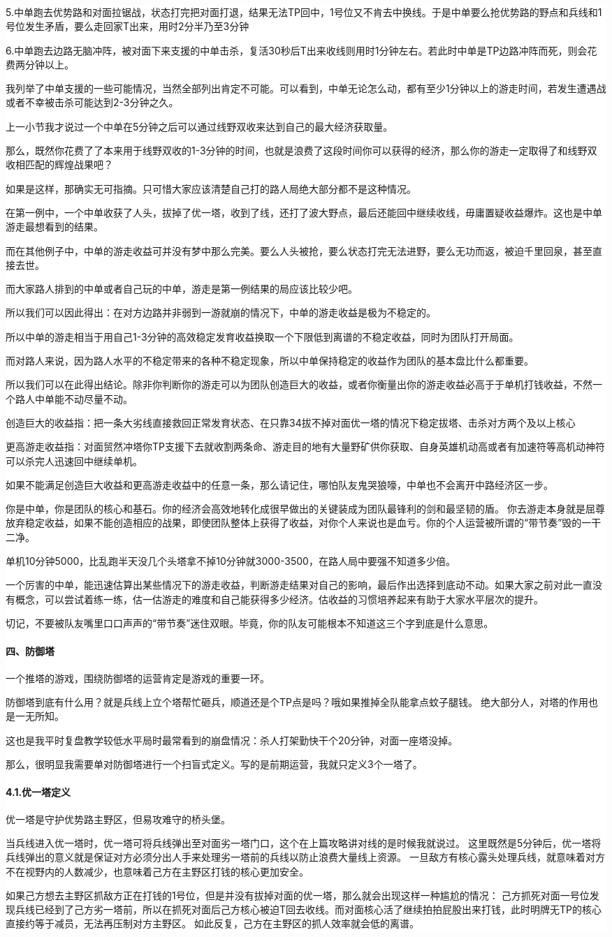 5.中单跑去优势路和对面拉锯战，状态打完把对面打退，结果无法TP回中，1号位又不肯去中换线。于是中单要么抢优势路的野点和兵线和1号位发生矛盾，要么走回家T出来，用时2分半乃至3分钟

6.中单跑去边路无脑冲阵，被对面下来支援的中单击杀，复活30秒后T出来收线则用时1分钟左右。若此时中单是TP边路冲阵而死，则会花费两分钟以上。

我列举了中单支援的一些可能情况，当然全部列出肯定不可能。可以看到，中单无论怎么动，都有至少1分钟以上的游走时间，若发生遭遇战或者不幸被击杀可能达到2-3分钟之久。

上一小节我才说过一个中单在5分钟之后可以通过线野双收来达到自己的最大经济获取量。

那么，既然你花费了了本来用于线野双收的1-3分钟的时间，也就是浪费了这段时间你可以获得的经济，那么你的游走一定取得了和线野双收相匹配的辉煌战果吧？

如果是这样，那确实无可指摘。只可惜大家应该清楚自己打的路人局绝大部分都不是这种情况。

在第一例中，一个中单收获了人头，拔掉了优一塔，收到了线，还打了波大野点，最后还能回中继续收线，毋庸置疑收益爆炸。这也是中单游走最想看到的结果。

而在其他例子中，中单的游走收益可并没有梦中那么完美。要么人头被抢，要么状态打完无法进野，要么无功而返，被迫千里回泉，甚至直接去世。

而大家路人排到的中单或者自己玩的中单，游走是第一例结果的局应该比较少吧。

所以我们可以因此得出：在对方边路并非弱到一游就崩的情况下，中单的游走收益是极为不稳定的。

所以中单的游走相当于用自己1-3分钟的高效稳定发育收益换取一个下限低到离谱的不稳定收益，同时为团队打开局面。

而对路人来说，因为路人水平的不稳定带来的各种不稳定现象，所以中单保持稳定的收益作为团队的基本盘比什么都重要。

所以我们可以在此得出结论。除非你判断你的游走可以为团队创造巨大的收益，或者你衡量出你的游走收益必高于于单机打钱收益，不然一个路人中单能不动尽量不动。

创造巨大的收益指：把一条大劣线直接救回正常发育状态、在只靠34拔不掉对面优一塔的情况下稳定拔塔、击杀对方两个及以上核心

更高游走收益指：对面贸然冲塔你TP支援下去就收割两条命、游走目的地有大量野矿供你获取、自身英雄机动高或者有加速符等高机动神符可以杀完人迅速回中继续单机。

如果不能满足创造巨大收益和更高游走收益中的任意一条，那么请记住，哪怕队友鬼哭狼嚎，中单也不会离开中路经济区一步。

你是中单，你是团队的核心和基石。你的经济会高效地转化成很早做出的关键装成为团队最锋利的剑和最坚韧的盾。
你去游走本身就是屈尊放弃稳定收益，如果不能创造相应的战果，即使团队整体上获得了收益，对你个人来说也是血亏。你的个人运营被所谓的“带节奏”毁的一干二净。

单机10分钟5000，比乱跑半天没几个头塔拿不掉10分钟就3000-3500，在路人局中要强不知道多少倍。

一个厉害的中单，能迅速估算出某些情况下的游走收益，判断游走结果对自己的影响，最后作出选择到底动不动。如果大家之前对此一直没有概念，可以尝试着练一练，估一估游走的难度和自己能获得多少经济。估收益的习惯培养起来有助于大家水平层次的提升。

切记，不要被队友嘴里口口声声的“带节奏”迷住双眼。毕竟，你的队友可能根本不知道这三个字到底是什么意思。

#### 四、防御塔

一个推塔的游戏，围绕防御塔的运营肯定是游戏的重要一环。

防御塔到底有什么用？就是兵线上立个塔帮忙砸兵，顺道还是个TP点是吗？哦如果推掉全队能拿点蚊子腿钱。
绝大部分人，对塔的作用也是一无所知。

这也是我平时复盘教学较低水平局时最常看到的崩盘情况：杀人打架勤快干个20分钟，对面一座塔没掉。

那么，很明显我需要单对防御塔进行一个扫盲式定义。写的是前期运营，我就只定义3个一塔了。



#### 4.1.优一塔定义

优一塔是守护优势路主野区，但易攻难守的桥头堡。

当兵线进入优一塔时，优一塔可将兵线弹出至对面劣一塔门口，这个在上篇攻略讲对线的是时候我就说过。
这里既然是5分钟后，优一塔将兵线弹出的意义就是保证对方必须分出人手来处理劣一塔前的兵线以防止浪费大量线上资源。
一旦敌方有核心露头处理兵线，就意味着对方不在视野内的人数减少，也意味着己方在主野区打钱的核心更加安全。

如果己方想去主野区抓敌方正在打钱的1号位，但是并没有拔掉对面的优一塔，那么就会出现这样一种尴尬的情况：
己方抓死对面一号位发现兵线已经到了己方劣一塔前，所以在抓死对面后己方核心被迫T回去收线。而对面核心活了继续拍拍屁股出来打钱，此时明牌无TP的核心直接约等于减员，无法再压制对方主野区。
如此反复，己方在主野区的抓人效率就会低的离谱。
